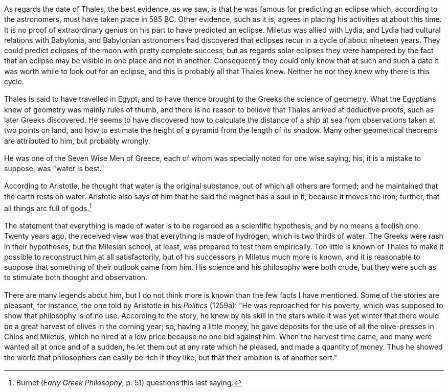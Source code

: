 As regards the date of Thales, the best evidence, as we saw, is that
he was famous for predicting an eclipse which, according to the
astronomers, must have taken place in 585 BC. Other evidence, such as
it is, agrees in placing his activities at about this time. It is no
proof of extraordinary genius on his part to have predicted an
eclipse. Miletus was allied with Lydia, and Lydia had cultural
relations with Babylonia, and Babylonian astronomers had discovered
that eclipses recur in a cycle of about nineteen years.  They could
predict eclipses of the moon with pretty complete success, but as
regards solar eclipses they were hampered by the fact that an eclipse
may be visible in one place and not in another.  Consequently they
could only know that at such and such a date it was worth while to
look out for an eclipse, and this is probably all that Thales
knew. Neither he nor they knew why there is this cycle.

Thales is said to have travelled in Egypt, and to have thence 
brought to the Greeks the science of geometry. What the Egyptians 
knew of geometry was mainly rules of thumb, and there is no 
reason to believe that Thales arrived at deductive proofs, such as 
later Greeks discovered. He seems to have discovered how to 
calculate the distance of a ship at sea from observations taken at 
two points on land, and how to estimate the height of a pyramid 
from the length of its shadow. Many other geometrical theorems 
are attributed to him, but probably wrongly. 

He was one of the Seven Wise Men of Greece, each of whom 
was specially noted for one wise saying; his, it is a mistake to 
suppose, was "water is best." 

According to Aristotle, he thought that water is the original 
substance, out of which all others are formed; and he maintained 
that the earth rests on water. Aristotle also says of him that he 
said the magnet has a soul in it, because it moves the iron; further, 
that all things arc full of gods.[^21] 

[^21]: Burnet (_Early Greek Philosophy_, p. 51) questions this last saying. 

The statement that everything is made of water is to be regarded as a
scientific hypothesis, and by no means a foolish one. Twenty years
ago, the received view was that everything is made of hydrogen, which
is two thirds of water. The Greeks were rash in their hypotheses, but
the Milesian school, at least, was prepared to test them
empirically. Too little is known of Thales to make it possible to
reconstruct him at all satisfactorily, but of his successors in
Miletus much more is known, and it is reasonable to suppose that
something of their outlook came from him. His science and his
philosophy were both crude, but they were such as to stimulate both
thought and observation.

There are many legends about him, but I do not think more is known
than the few facts I have mentioned. Some of the stories are pleasant,
for instance, the one told by Aristotle in his _Politics_ (1259a): "He
was reproached for his poverty, which was supposed to show that
philosophy is of no use. According to the story, he knew by his skill
in the stars while it was yet winter that there would be a great
harvest of olives in the corning year; so, having a little money, he
gave deposits for the use of all the olive-presses in Chios and
Miletus, which he hired at a low price because no one bid against
him. When the harvest time came, and many were wanted all at once and
of a sudden, he let them out at any rate which he pleased, and made a
quantity of money. Thus he showed the world that philosophers can
easily be rich if they like, but that their ambition is of another
sort."


[^1a]: This opinion was not unknown in earlier times: it is stated, for 
[^2a]: That is why the modern Russian does not think that we ought to 
[^1]: Arithmetic and some geometry existed among the Egyptians and 
[^2]: Diana was the Latin equivalent of Artemis. It is Artemis who is mentioned in the Greek Testament where our translation speaks of Diana.
[^3]: She has a male twin or consort, the "Master of Animals" but he is
[^4]: See The Minoan-Myceaean Religion and Its Survival in Greek 
[^5]: See P. N. Ure, _The Origin of Tyranny_.
[^6]: For instance, "Gimel," the third letter of the Hebrew alphabet, 
[^7]: Beloch, _Griechische Geschiechte_, chap. xii. 
[^8]: Rostovtstefs, _History of the Ancient World_, Vol. I. p. 390.
[^9]: _Five Stages of Greek Religion_, p. 67. 
[^10]: _Primitive Culture in Greece_, II. J. Rose, 1925, p. 193. 
[^11]: Zoroaster's date, however, is very conjectural. Some place it as early 
[^12]: As a result of the defeat of Athens by Sparta, the Persians regained 
[^13]: Rose, _Primitive Greece_, p. 65 II. 
[^14]: J. E. Harrison, _Prolegomema to the Study of Greek Religion_, p. 651. 
[^15]: I mean mental intoxication, not intoxication by alcohol. 
[^16]: The verse translations in this chapter are by Professor Gilbert Murray. 
[^17]: Mystically identified with Dionysus.
[^18]: One of the many names of Dionysus.
[^19]: On the other hand Cornford's books on various Platonic dialogues seem to me wholly admirable. 
[^20]: Rostovtsev, _History of the Ancient World_, Vol. I, p. 204. 
[^22]: The Greek cities of Sicily were in danger from the Carthaginians, but in Italy this danger was not felt to be imminent. 
[^23]: Aristotle says of him that he "first worked at mathematics and arithmetic, and afterwards, at one time, condescended to the wonder-working practiced by Pherecydes." 
[^24]: Cornford, _op. cit_, p. 201.
[^25]: _Early Greek Philosophy_, p. 108.
[^26]: But not by Euclid. See Heath, _Greek Mathematics_. The above proof was probably known to Plato. 
[^27]: "Self-evident" was substituted by Franklin for Jefferson's "sacred and undeniable." 
[^28]: Quoted from Edwyn Bevan, _Stoics and Skeptics_, Oxford, 1913, p. 121.
[^29]: Cornford, _op. cit._ (p. 184), emphasizes this, I think rightly. Heraclitus is often misunderstood through being assimilated to other Ionians.
[^30]: But cf. "We step and do not step into the same rivers: we are, and are not."
